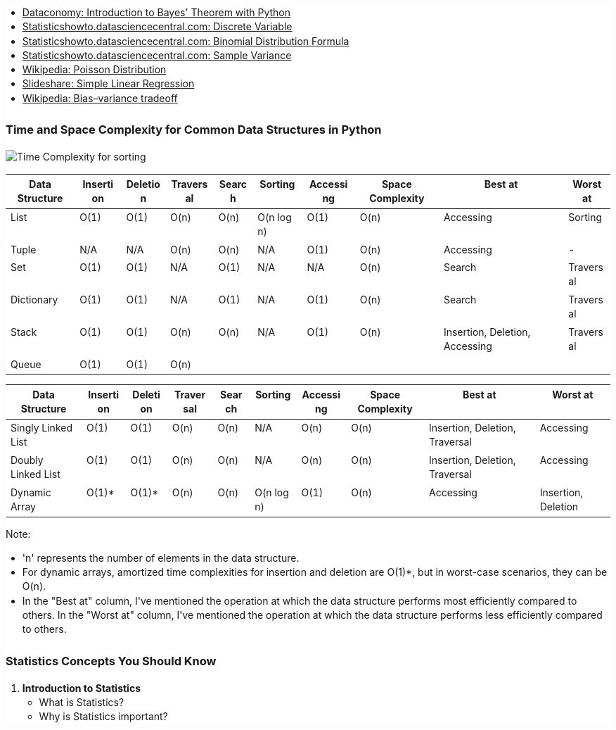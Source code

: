 - [Dataconomy: Introduction to Bayes' Theorem with Python](https://dataconomy.com/2015/02/introduction-to-bayes-theorem-with-python)
- [Statisticshowto.datasciencecentral.com: Discrete Variable](https://www.statisticshowto.datasciencecentral.com/discrete-variable/)
- [Statisticshowto.datasciencecentral.com: Binomial Distribution Formula](https://www.statisticshowto.datasciencecentral.com/probability-and-statistics/binomial-theorem/binomial-distribution-formula/)
- [Statisticshowto.datasciencecentral.com: Sample Variance](https://www.statisticshowto.datasciencecentral.com/probability-and-statistics/descriptive-statistics/sample-variance/)
- [Wikipedia: Poisson Distribution](https://en.wikipedia.org/wiki/Poisson_distribution)
- [Slideshare: Simple Linear Regression](https://www.slideshare.net/dessybudiyanti/simple-linier-regression)
- [Wikipedia: Bias–variance tradeoff](https://en.wikipedia.org/wiki/Bias%E2%80%93variance_tradeoff)



### Time and Space Complexity for Common Data Structures in Python

![Time Complexity for sorting](https://he-s3.s3.amazonaws.com/media/uploads/c950295.png)

| Data Structure   | Insertion | Deletion | Traversal | Search | Sorting | Accessing | Space Complexity | Best at             | Worst at  |
|------------------|-----------|----------|-----------|--------|---------|-----------|------------------|---------------------|------------|
| List             | O(1)      | O(1)     | O(n)      | O(n)   | O(n log n) | O(1)     | O(n)             | Accessing           | Sorting    |
| Tuple            | N/A       | N/A      | O(n)      | O(n)   | N/A     | O(1)      | O(n)             | Accessing           | -          |
| Set              | O(1)      | O(1)     | N/A       | O(1)   | N/A     | N/A       | O(n)             | Search              | Traversal  |
| Dictionary       | O(1)      | O(1)     | N/A       | O(1)   | N/A     | O(1)      | O(n)             | Search              | Traversal  |
| Stack            | O(1)      | O(1)     | O(n)      | O(n)   | N/A     | O(1)      | O(n)             | Insertion, Deletion, Accessing | Traversal  |
| Queue            | O(1)      | O(1)     | O(n)      |

| Data Structure     | Insertion | Deletion | Traversal | Search | Sorting | Accessing | Space Complexity | Best at            | Worst at  |
|---------------------|-----------|----------|-----------|--------|---------|-----------|------------------|--------------------|-----------|
| Singly Linked List | O(1)      | O(1)     | O(n)      | O(n)   | N/A     | O(n)      | O(n)             | Insertion, Deletion, Traversal | Accessing |
| Doubly Linked List | O(1)      | O(1)     | O(n)      | O(n)   | N/A     | O(n)      | O(n)             | Insertion, Deletion, Traversal | Accessing |
| Dynamic Array      | O(1)*     | O(1)*    | O(n)      | O(n)   | O(n log n) | O(1)     | O(n)             | Accessing          | Insertion, Deletion |

Note:
- 'n' represents the number of elements in the data structure.
- For dynamic arrays, amortized time complexities for insertion and deletion are O(1)*, but in worst-case scenarios, they can be O(n).
- In the "Best at" column, I've mentioned the operation at which the data structure performs most efficiently compared to others. In the "Worst at" column, I've mentioned the operation at which the data structure performs less efficiently compared to others.

### Statistics Concepts You Should Know

1. **Introduction to Statistics**
    - What is Statistics?
    - Why is Statistics important?
